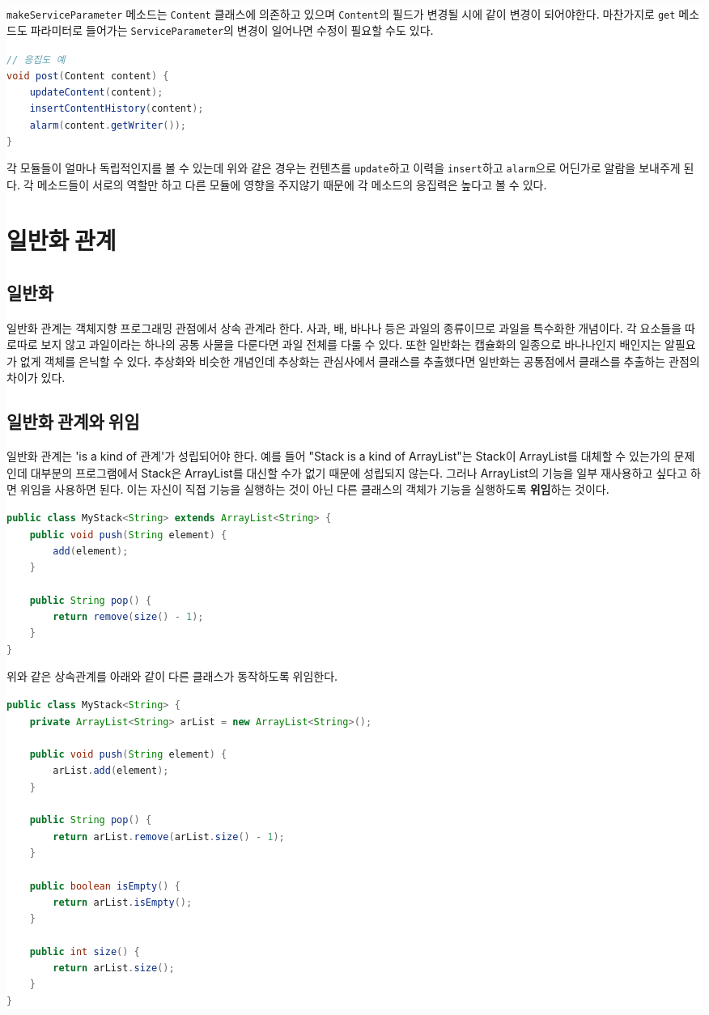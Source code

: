 `makeServiceParameter` 메소드는 `Content` 클래스에 의존하고 있으며 `Content`의 필드가 변경될 시에 같이 변경이 되어야한다. 마찬가지로 `get` 메소드도 파라미터로 들어가는 `ServiceParameter`의 변경이 일어나면 수정이 필요할 수도 있다.

```java
// 응집도 예
void post(Content content) {
    updateContent(content);
    insertContentHistory(content);
    alarm(content.getWriter());
}
```

각 모듈들이 얼마나 독립적인지를 볼 수 있는데 위와 같은 경우는 컨텐츠를 `update`하고 이력을 `insert`하고 `alarm`으로 어딘가로 알람을 보내주게 된다. 각 메소드들이 서로의 역할만 하고 다른 모듈에 영향을 주지않기 때문에 각 메소드의 응집력은 높다고 볼 수 있다.

# 일반화 관계

## 일반화

일반화 관계는 객체지향 프로그래밍 관점에서 상속 관계라 한다. 사과, 배, 바나나 등은 과일의 종류이므로 과일을 특수화한 개념이다. 각 요소들을 따로따로 보지 않고 과일이라는 하나의 공통 사물을 다룬다면 과일 전체를 다룰 수 있다. 또한 일반화는 캡슐화의 일종으로 바나나인지 배인지는 알필요가 없게 객체를 은닉할 수 있다. 추상화와 비슷한 개념인데 추상화는 관심사에서 클래스를 추출했다면 일반화는 공통점에서 클래스를 추출하는 관점의 차이가 있다.

## 일반화 관계와 위임

일반화 관계는 'is a kind of 관계'가 성립되어야 한다. 예를 들어 "Stack is a kind of ArrayList"는 Stack이 ArrayList를 대체할 수 있는가의 문제인데 대부분의 프로그램에서 Stack은 ArrayList를 대신할 수가 없기 때문에 성립되지 않는다. 그러나 ArrayList의 기능을 일부 재사용하고 싶다고 하면 위임을 사용하면 된다. 이는 자신이 직접 기능을 실행하는 것이 아닌 다른 클래스의 객체가 기능을 실행하도록 **위임**하는 것이다.

```java
public class MyStack<String> extends ArrayList<String> {
    public void push(String element) {
        add(element);
    }
    
    public String pop() {
        return remove(size() - 1);
    }
}
```

위와 같은 상속관계를 아래와 같이 다른 클래스가 동작하도록 위임한다.

```java
public class MyStack<String> {
    private ArrayList<String> arList = new ArrayList<String>();

    public void push(String element) {
        arList.add(element);
    }
    
    public String pop() {
        return arList.remove(arList.size() - 1);
    }
    
    public boolean isEmpty() {
        return arList.isEmpty();
    }
    
    public int size() {
        return arList.size();
    }
}
```
